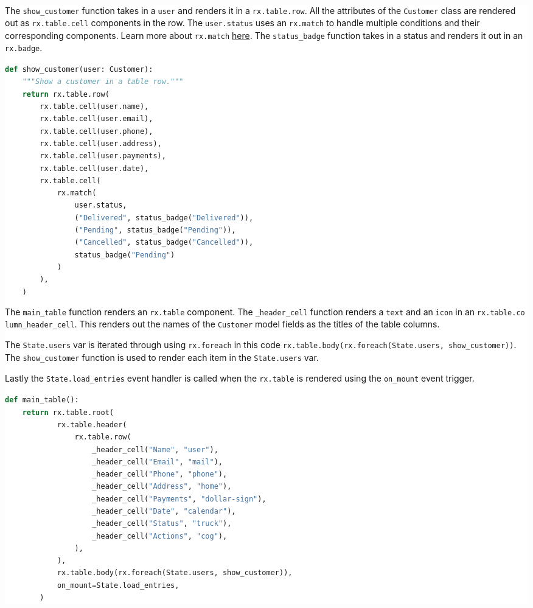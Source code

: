 The `show_customer` function takes in a `user` and renders it in a `rx.table.row`. All the attributes of the `Customer` class are rendered out as `rx.table.cell` components in the row. The `user.status` uses an `rx.match` to handle multiple conditions and their corresponding components. Learn more about `rx.match` [here]({library.layout.match.path}). The `status_badge` function takes in a status and renders it out in an `rx.badge`.

```python
def show_customer(user: Customer):
    """Show a customer in a table row."""
    return rx.table.row(
        rx.table.cell(user.name),
        rx.table.cell(user.email),
        rx.table.cell(user.phone),
        rx.table.cell(user.address),
        rx.table.cell(user.payments),
        rx.table.cell(user.date),
        rx.table.cell(
            rx.match(
                user.status,
                ("Delivered", status_badge("Delivered")),
                ("Pending", status_badge("Pending")),
                ("Cancelled", status_badge("Cancelled")),
                status_badge("Pending")
            )
        ),
    )
```

The `main_table` function renders an `rx.table` component. The `_header_cell` function renders a `text` and an `icon` in an `rx.table.column_header_cell`. This renders out the names of the `Customer` model fields as the titles of the table columns. 

The `State.users` var is iterated through using `rx.foreach` in this code `rx.table.body(rx.foreach(State.users, show_customer))`. The `show_customer` function is used to render each item in the `State.users` var.

Lastly the `State.load_entries` event handler is called when the `rx.table` is rendered using the `on_mount` event trigger.

```python
def main_table():
    return rx.table.root(
            rx.table.header(
                rx.table.row(
                    _header_cell("Name", "user"),
                    _header_cell("Email", "mail"),
                    _header_cell("Phone", "phone"),
                    _header_cell("Address", "home"),
                    _header_cell("Payments", "dollar-sign"),
                    _header_cell("Date", "calendar"),
                    _header_cell("Status", "truck"),
                    _header_cell("Actions", "cog"),
                ),
            ),
            rx.table.body(rx.foreach(State.users, show_customer)),
            on_mount=State.load_entries,
        )
```
